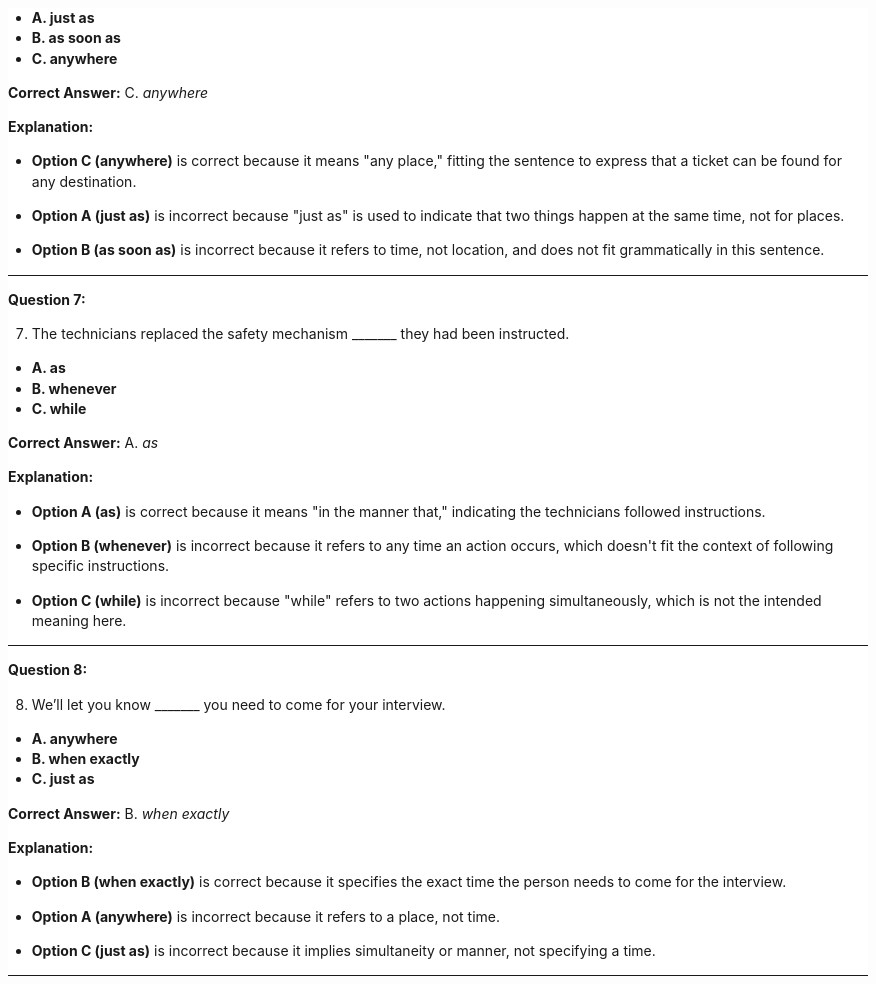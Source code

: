- **A. just as**
- **B. as soon as**
- **C. anywhere**

**Correct Answer:** C. *anywhere*

**Explanation:**

- **Option C (anywhere)** is correct because it means "any place," fitting the sentence to express that a ticket can be found for any destination.

- **Option A (just as)** is incorrect because "just as" is used to indicate that two things happen at the same time, not for places.

- **Option B (as soon as)** is incorrect because it refers to time, not location, and does not fit grammatically in this sentence.

---

**Question 7:**

7. The technicians replaced the safety mechanism _______ they had been instructed.

- **A. as**
- **B. whenever**
- **C. while**

**Correct Answer:** A. *as*

**Explanation:**

- **Option A (as)** is correct because it means "in the manner that," indicating the technicians followed instructions.

- **Option B (whenever)** is incorrect because it refers to any time an action occurs, which doesn't fit the context of following specific instructions.

- **Option C (while)** is incorrect because "while" refers to two actions happening simultaneously, which is not the intended meaning here.

---

**Question 8:**

8. We’ll let you know _______ you need to come for your interview.

- **A. anywhere**
- **B. when exactly**
- **C. just as**

**Correct Answer:** B. *when exactly*

**Explanation:**

- **Option B (when exactly)** is correct because it specifies the exact time the person needs to come for the interview.

- **Option A (anywhere)** is incorrect because it refers to a place, not time.

- **Option C (just as)** is incorrect because it implies simultaneity or manner, not specifying a time.

---